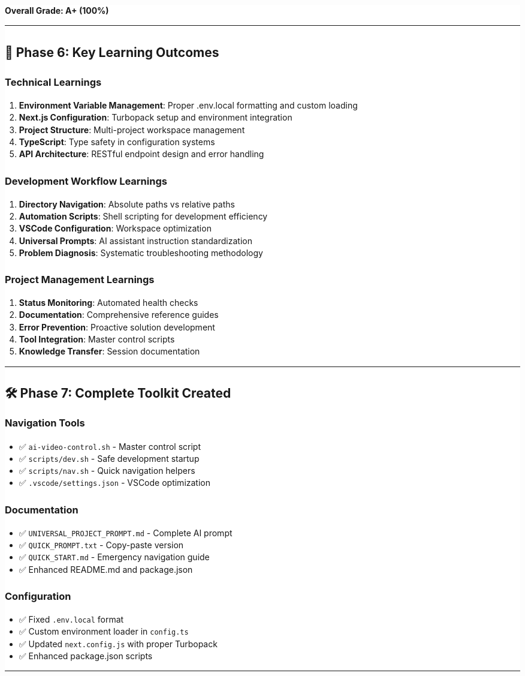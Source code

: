 **Overall Grade: A+ (100%)**

---

## 🎯 **Phase 6: Key Learning Outcomes**

### **Technical Learnings**

1. **Environment Variable Management**: Proper .env.local formatting and custom loading
2. **Next.js Configuration**: Turbopack setup and environment integration
3. **Project Structure**: Multi-project workspace management
4. **TypeScript**: Type safety in configuration systems
5. **API Architecture**: RESTful endpoint design and error handling

### **Development Workflow Learnings**

1. **Directory Navigation**: Absolute paths vs relative paths
2. **Automation Scripts**: Shell scripting for development efficiency
3. **VSCode Configuration**: Workspace optimization
4. **Universal Prompts**: AI assistant instruction standardization
5. **Problem Diagnosis**: Systematic troubleshooting methodology

### **Project Management Learnings**

1. **Status Monitoring**: Automated health checks
2. **Documentation**: Comprehensive reference guides
3. **Error Prevention**: Proactive solution development
4. **Tool Integration**: Master control scripts
5. **Knowledge Transfer**: Session documentation

---

## 🛠️ **Phase 7: Complete Toolkit Created**

### **Navigation Tools**

- ✅ `ai-video-control.sh` - Master control script
- ✅ `scripts/dev.sh` - Safe development startup
- ✅ `scripts/nav.sh` - Quick navigation helpers
- ✅ `.vscode/settings.json` - VSCode optimization

### **Documentation**

- ✅ `UNIVERSAL_PROJECT_PROMPT.md` - Complete AI prompt
- ✅ `QUICK_PROMPT.txt` - Copy-paste version
- ✅ `QUICK_START.md` - Emergency navigation guide
- ✅ Enhanced README.md and package.json

### **Configuration**

- ✅ Fixed `.env.local` format
- ✅ Custom environment loader in `config.ts`
- ✅ Updated `next.config.js` with proper Turbopack
- ✅ Enhanced package.json scripts

---